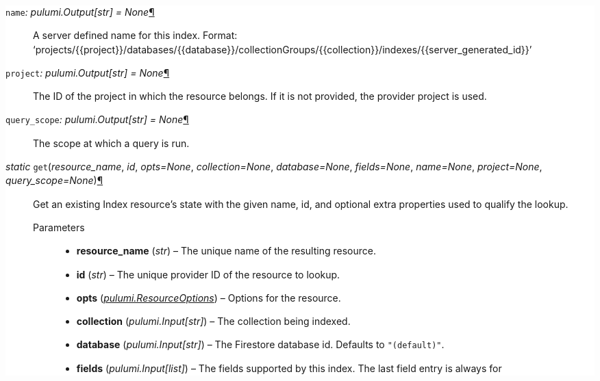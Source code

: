 </ul>
</dd></dl>

<dl class="py attribute">
<dt id="pulumi_gcp.firestore.Index.name">
<code class="sig-name descname">name</code><em class="property">: pulumi.Output[str]</em><em class="property"> = None</em><a class="headerlink" href="#pulumi_gcp.firestore.Index.name" title="Permalink to this definition">¶</a></dt>
<dd><p>A server defined name for this index. Format:
‘projects/{{project}}/databases/{{database}}/collectionGroups/{{collection}}/indexes/{{server_generated_id}}’</p>
</dd></dl>

<dl class="py attribute">
<dt id="pulumi_gcp.firestore.Index.project">
<code class="sig-name descname">project</code><em class="property">: pulumi.Output[str]</em><em class="property"> = None</em><a class="headerlink" href="#pulumi_gcp.firestore.Index.project" title="Permalink to this definition">¶</a></dt>
<dd><p>The ID of the project in which the resource belongs.
If it is not provided, the provider project is used.</p>
</dd></dl>

<dl class="py attribute">
<dt id="pulumi_gcp.firestore.Index.query_scope">
<code class="sig-name descname">query_scope</code><em class="property">: pulumi.Output[str]</em><em class="property"> = None</em><a class="headerlink" href="#pulumi_gcp.firestore.Index.query_scope" title="Permalink to this definition">¶</a></dt>
<dd><p>The scope at which a query is run.</p>
</dd></dl>

<dl class="py method">
<dt id="pulumi_gcp.firestore.Index.get">
<em class="property">static </em><code class="sig-name descname">get</code><span class="sig-paren">(</span><em class="sig-param"><span class="n">resource_name</span></em>, <em class="sig-param"><span class="n">id</span></em>, <em class="sig-param"><span class="n">opts</span><span class="o">=</span><span class="default_value">None</span></em>, <em class="sig-param"><span class="n">collection</span><span class="o">=</span><span class="default_value">None</span></em>, <em class="sig-param"><span class="n">database</span><span class="o">=</span><span class="default_value">None</span></em>, <em class="sig-param"><span class="n">fields</span><span class="o">=</span><span class="default_value">None</span></em>, <em class="sig-param"><span class="n">name</span><span class="o">=</span><span class="default_value">None</span></em>, <em class="sig-param"><span class="n">project</span><span class="o">=</span><span class="default_value">None</span></em>, <em class="sig-param"><span class="n">query_scope</span><span class="o">=</span><span class="default_value">None</span></em><span class="sig-paren">)</span><a class="headerlink" href="#pulumi_gcp.firestore.Index.get" title="Permalink to this definition">¶</a></dt>
<dd><p>Get an existing Index resource’s state with the given name, id, and optional extra
properties used to qualify the lookup.</p>
<dl class="field-list simple">
<dt class="field-odd">Parameters</dt>
<dd class="field-odd"><ul class="simple">
<li><p><strong>resource_name</strong> (<em>str</em>) – The unique name of the resulting resource.</p></li>
<li><p><strong>id</strong> (<em>str</em>) – The unique provider ID of the resource to lookup.</p></li>
<li><p><strong>opts</strong> (<a class="reference internal" href="../../pulumi/#pulumi.ResourceOptions" title="pulumi.ResourceOptions"><em>pulumi.ResourceOptions</em></a>) – Options for the resource.</p></li>
<li><p><strong>collection</strong> (<em>pulumi.Input</em><em>[</em><em>str</em><em>]</em>) – The collection being indexed.</p></li>
<li><p><strong>database</strong> (<em>pulumi.Input</em><em>[</em><em>str</em><em>]</em>) – The Firestore database id. Defaults to <code class="docutils literal notranslate"><span class="pre">&quot;(default)&quot;</span></code>.</p></li>
<li><p><strong>fields</strong> (<em>pulumi.Input</em><em>[</em><em>list</em><em>]</em>) – The fields supported by this index. The last field entry is always for